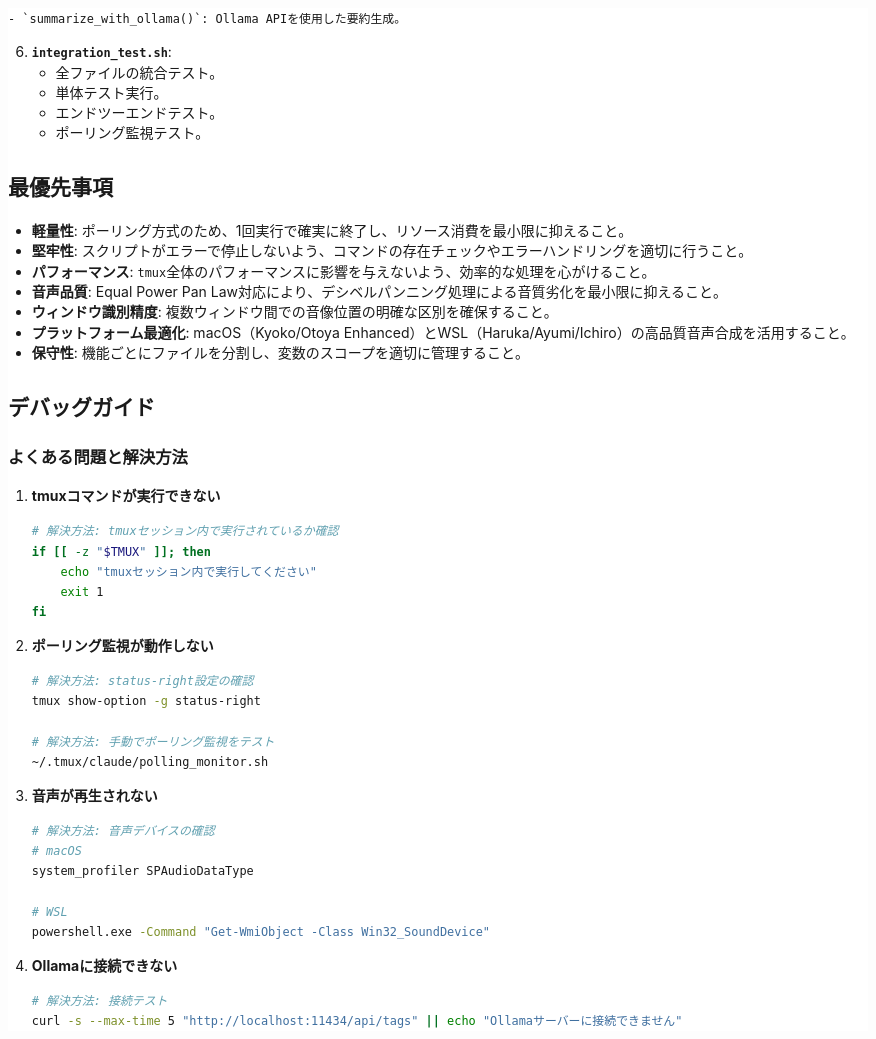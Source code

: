     - `summarize_with_ollama()`: Ollama APIを使用した要約生成。
6.  **`integration_test.sh`**:
    - 全ファイルの統合テスト。
    - 単体テスト実行。
    - エンドツーエンドテスト。
    - ポーリング監視テスト。

## 最優先事項

- **軽量性**: ポーリング方式のため、1回実行で確実に終了し、リソース消費を最小限に抑えること。
- **堅牢性**: スクリプトがエラーで停止しないよう、コマンドの存在チェックやエラーハンドリングを適切に行うこと。
- **パフォーマンス**: `tmux`全体のパフォーマンスに影響を与えないよう、効率的な処理を心がけること。
- **音声品質**: Equal Power Pan Law対応により、デシベルパンニング処理による音質劣化を最小限に抑えること。
- **ウィンドウ識別精度**: 複数ウィンドウ間での音像位置の明確な区別を確保すること。
- **プラットフォーム最適化**: macOS（Kyoko/Otoya Enhanced）とWSL（Haruka/Ayumi/Ichiro）の高品質音声合成を活用すること。
- **保守性**: 機能ごとにファイルを分割し、変数のスコープを適切に管理すること。

## デバッグガイド

### よくある問題と解決方法

1. **tmuxコマンドが実行できない**

   ```bash
   # 解決方法: tmuxセッション内で実行されているか確認
   if [[ -z "$TMUX" ]]; then
       echo "tmuxセッション内で実行してください"
       exit 1
   fi
   ```

2. **ポーリング監視が動作しない**

   ```bash
   # 解決方法: status-right設定の確認
   tmux show-option -g status-right
   
   # 解決方法: 手動でポーリング監視をテスト
   ~/.tmux/claude/polling_monitor.sh
   ```

3. **音声が再生されない**

   ```bash
   # 解決方法: 音声デバイスの確認
   # macOS
   system_profiler SPAudioDataType

   # WSL
   powershell.exe -Command "Get-WmiObject -Class Win32_SoundDevice"
   ```

4. **Ollamaに接続できない**

   ```bash
   # 解決方法: 接続テスト
   curl -s --max-time 5 "http://localhost:11434/api/tags" || echo "Ollamaサーバーに接続できません"
   ```
